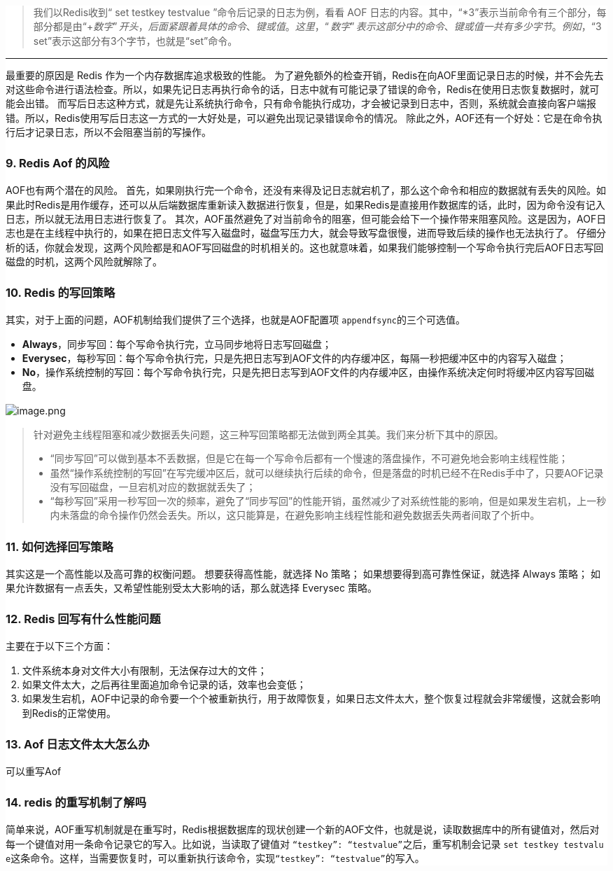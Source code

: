 > 我们以Redis收到“ set testkey testvalue ”命令后记录的日志为例，看看 AOF 日志的内容。其中，“*3”表示当前命令有三个部分，每部分都是由“$+数字”开头，后面紧跟着具体的命令、键或值。这里，“数字”表示这部分中的命令、键或值一共有多少字节。例如，“$3 set”表示这部分有3个字节，也就是“set”命令。


---

最重要的原因是 Redis 作为一个内存数据库追求极致的性能。
为了避免额外的检查开销，Redis在向AOF里面记录日志的时候，并不会先去对这些命令进行语法检查。所以，如果先记日志再执行命令的话，日志中就有可能记录了错误的命令，Redis在使用日志恢复数据时，就可能会出错。
而写后日志这种方式，就是先让系统执行命令，只有命令能执行成功，才会被记录到日志中，否则，系统就会直接向客户端报错。所以，Redis使用写后日志这一方式的一大好处是，可以避免出现记录错误命令的情况。
除此之外，AOF还有一个好处：它是在命令执行后才记录日志，所以不会阻塞当前的写操作。
### 9. Redis Aof 的风险
AOF也有两个潜在的风险。
首先，如果刚执行完一个命令，还没有来得及记日志就宕机了，那么这个命令和相应的数据就有丢失的风险。如果此时Redis是用作缓存，还可以从后端数据库重新读入数据进行恢复，但是，如果Redis是直接用作数据库的话，此时，因为命令没有记入日志，所以就无法用日志进行恢复了。
其次，AOF虽然避免了对当前命令的阻塞，但可能会给下一个操作带来阻塞风险。这是因为，AOF日志也是在主线程中执行的，如果在把日志文件写入磁盘时，磁盘写压力大，就会导致写盘很慢，进而导致后续的操作也无法执行了。
仔细分析的话，你就会发现，这两个风险都是和AOF写回磁盘的时机相关的。这也就意味着，如果我们能够控制一个写命令执行完后AOF日志写回磁盘的时机，这两个风险就解除了。

### 10. Redis 的写回策略
其实，对于上面的问题，AOF机制给我们提供了三个选择，也就是AOF配置项 `appendfsync`的三个可选值。

- **Always**，同步写回：每个写命令执行完，立马同步地将日志写回磁盘；
- **Everysec**，每秒写回：每个写命令执行完，只是先把日志写到AOF文件的内存缓冲区，每隔一秒把缓冲区中的内容写入磁盘；
- **No**，操作系统控制的写回：每个写命令执行完，只是先把日志写到AOF文件的内存缓冲区，由操作系统决定何时将缓冲区内容写回磁盘。

![image.png](https://cdn.nlark.com/yuque/0/2022/png/21883277/1663303712242-1a0e738b-1709-4a56-9e3c-c46a66d297f1.png#averageHue=%23efe09d&clientId=u95bf923c-892f-4&errorMessage=unknown%20error&from=paste&height=275&id=u363c007d&originHeight=303&originWidth=997&originalType=binary&ratio=1&rotation=0&showTitle=false&size=134468&status=error&style=none&taskId=ufa73ad39-1b33-429f-ba9a-c5bc26d581b&title=&width=906.3636167187341)
> 针对避免主线程阻塞和减少数据丢失问题，这三种写回策略都无法做到两全其美。我们来分析下其中的原因。
> - “同步写回”可以做到基本不丢数据，但是它在每一个写命令后都有一个慢速的落盘操作，不可避免地会影响主线程性能；
> - 虽然“操作系统控制的写回”在写完缓冲区后，就可以继续执行后续的命令，但是落盘的时机已经不在Redis手中了，只要AOF记录没有写回磁盘，一旦宕机对应的数据就丢失了；
> - “每秒写回”采用一秒写回一次的频率，避免了“同步写回”的性能开销，虽然减少了对系统性能的影响，但是如果发生宕机，上一秒内未落盘的命令操作仍然会丢失。所以，这只能算是，在避免影响主线程性能和避免数据丢失两者间取了个折中。

### 11. 如何选择回写策略
其实这是一个高性能以及高可靠的权衡问题。
想要获得高性能，就选择 No 策略；
如果想要得到高可靠性保证，就选择 Always 策略；
如果允许数据有一点丢失，又希望性能别受太大影响的话，那么就选择 Everysec 策略。

### 12. Redis 回写有什么性能问题
主要在于以下三个方面：

1. 文件系统本身对文件大小有限制，无法保存过大的文件；
2. 如果文件太大，之后再往里面追加命令记录的话，效率也会变低；
3. 如果发生宕机，AOF中记录的命令要一个个被重新执行，用于故障恢复，如果日志文件太大，整个恢复过程就会非常缓慢，这就会影响到Redis的正常使用。
### 13. Aof 日志文件太大怎么办
可以重写Aof

### 14. redis 的重写机制了解吗
简单来说，AOF重写机制就是在重写时，Redis根据数据库的现状创建一个新的AOF文件，也就是说，读取数据库中的所有键值对，然后对每一个键值对用一条命令记录它的写入。比如说，当读取了键值对 `“testkey”: “testvalue”`之后，重写机制会记录 `set testkey testvalue`这条命令。这样，当需要恢复时，可以重新执行该命令，实现`“testkey”: “testvalue”`的写入。
